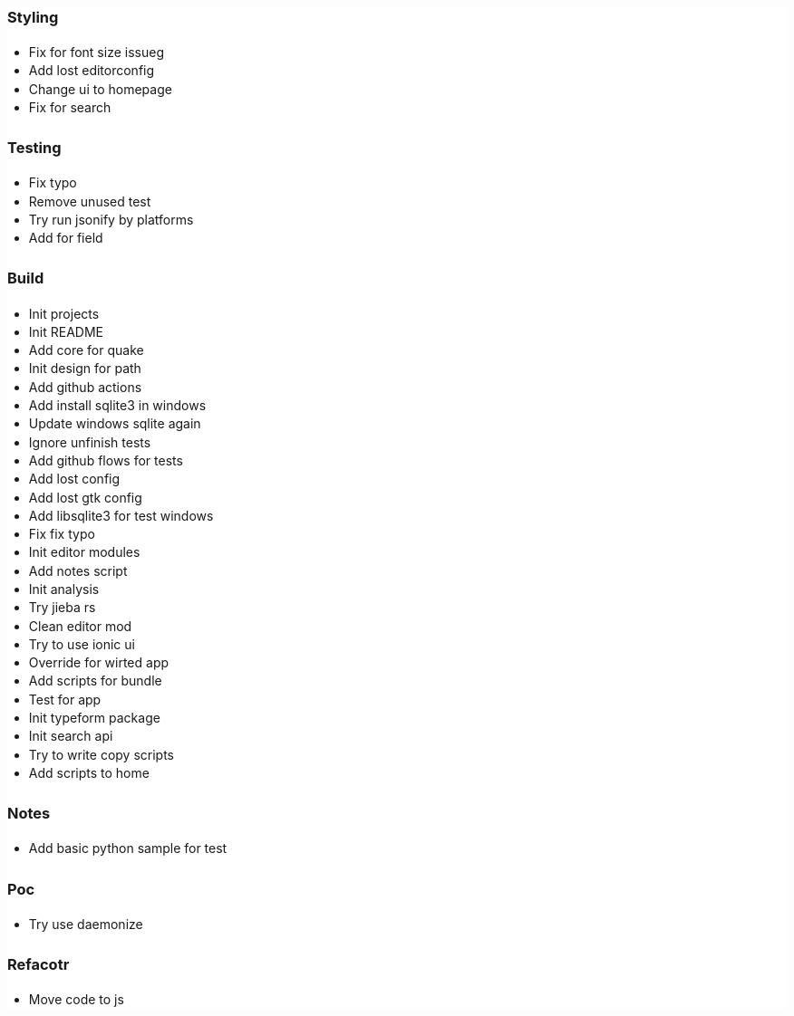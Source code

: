 ### Styling

- Fix for font size issueg
- Add lost editorconfig
- Change ui to homepage
- Fix for search

### Testing

- Fix typo
- Remove unused test
- Try run jsonify by platforms
- Add for field

### Build

- Init projects
- Init README
- Add core for quake
- Init design for path
- Add github actions
- Add install sqlite3 in windows
- Update windows sqlite again
- Ignore unfinish tests
- Add github flows for tests
- Add lost config
- Add lost gtk config
- Add libsqlite3 for test windows
- Fix fix typo
- Init editor modules
- Add notes script
- Init analysis
- Try jieba rs
- Clean editor mod
- Try to use ionic ui
- Override for wirted app
- Add scripts for bundle
- Test for app
- Init typeform package
- Init search api
- Try to write copy scripts
- Add scripts to home

### Notes

- Add basic python sample for test

### Poc

- Try use daemonize

### Refacotr

- Move code to js


